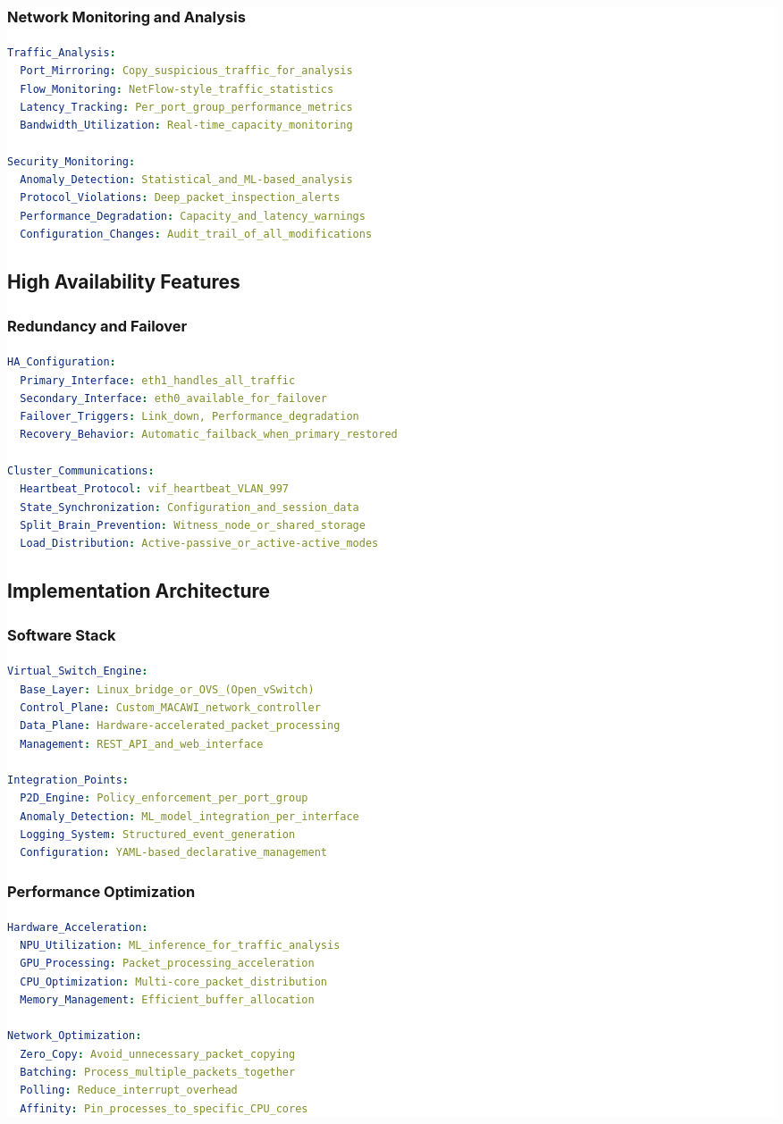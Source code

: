 
### Network Monitoring and Analysis
```yaml
Traffic_Analysis:
  Port_Mirroring: Copy_suspicious_traffic_for_analysis
  Flow_Monitoring: NetFlow-style_traffic_statistics  
  Latency_Tracking: Per_port_group_performance_metrics
  Bandwidth_Utilization: Real-time_capacity_monitoring
  
Security_Monitoring:
  Anomaly_Detection: Statistical_and_ML-based_analysis
  Protocol_Violations: Deep_packet_inspection_alerts
  Performance_Degradation: Capacity_and_latency_warnings
  Configuration_Changes: Audit_trail_of_all_modifications
```

## High Availability Features

### Redundancy and Failover
```yaml
HA_Configuration:
  Primary_Interface: eth1_handles_all_traffic
  Secondary_Interface: eth0_available_for_failover
  Failover_Triggers: Link_down, Performance_degradation
  Recovery_Behavior: Automatic_failback_when_primary_restored
  
Cluster_Communications:
  Heartbeat_Protocol: vif_heartbeat_VLAN_997
  State_Synchronization: Configuration_and_session_data
  Split_Brain_Prevention: Witness_node_or_shared_storage
  Load_Distribution: Active-passive_or_active-active_modes
```

## Implementation Architecture

### Software Stack
```yaml
Virtual_Switch_Engine:
  Base_Layer: Linux_bridge_or_OVS_(Open_vSwitch)
  Control_Plane: Custom_MACAWI_network_controller
  Data_Plane: Hardware-accelerated_packet_processing
  Management: REST_API_and_web_interface
  
Integration_Points:
  P2D_Engine: Policy_enforcement_per_port_group
  Anomaly_Detection: ML_model_integration_per_interface
  Logging_System: Structured_event_generation
  Configuration: YAML-based_declarative_management
```

### Performance Optimization
```yaml
Hardware_Acceleration:
  NPU_Utilization: ML_inference_for_traffic_analysis
  GPU_Processing: Packet_processing_acceleration
  CPU_Optimization: Multi-core_packet_distribution
  Memory_Management: Efficient_buffer_allocation
  
Network_Optimization:
  Zero_Copy: Avoid_unnecessary_packet_copying
  Batching: Process_multiple_packets_together
  Polling: Reduce_interrupt_overhead
  Affinity: Pin_processes_to_specific_CPU_cores
```